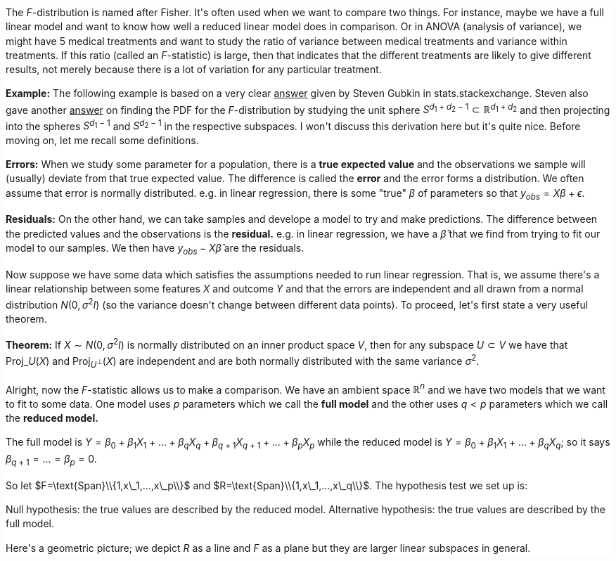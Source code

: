 The $F$-distribution is named after Fisher. It's often used when we want to compare two things. For instance, maybe we have a full linear model and want to know how well a reduced linear model does in comparison. Or in ANOVA (analysis of variance), we might have 5 medical treatments and want to study the ratio of variance between medical treatments and variance within treatments. If this ratio (called an $F$-statistic) is large, then that indicates that the different treatments are likely to give different results, not merely because there is a lot of variation for any particular treatment.

**Example:** The following example is based on a very clear [answer](https://stats.stackexchange.com/questions/258461/prove-that-f-statistic-follows-f-distribution/655607#655607) given by Steven Gubkin in stats.stackexchange. Steven also gave another [answer](https://stats.stackexchange.com/questions/655611/derivation-for-the-probability-density-of-the-squared-sum-of-k-coordinates-of-a/655651#655651) on finding the PDF for the $F$-distribution by studying the unit sphere $S^{d_1+d_2-1}\subset \mathbb{R}^{d_1+d_2}$ and then projecting into the spheres $S^{d_1-1}$ and $S^{d_2-1}$ in the respective subspaces. I won't discuss this derivation here but it's quite nice. Before moving on, let me recall some definitions.

**Errors:** When we study some parameter for a population, there is a **true expected value** and the observations we sample will (usually) deviate from that true expected value. The difference is called the **error** and the error forms a distribution. We often assume that error is normally distributed. e.g. in linear regression, there is some "true" $\beta$ of parameters so that $y_{obs}=X\beta+\epsilon$.

**Residuals:** On the other hand, we can take samples and develope a model to try and make predictions. The difference between the predicted values and the observations is the **residual.** e.g. in linear regression, we have a $\hat{\beta}$ that we find from trying to fit our model to our samples. We then have $y_{obs}-X\hat{\beta}$ are the residuals.

Now suppose we have some data which satisfies the assumptions needed to run linear regression. That is, we assume there's a linear relationship between some features $X$ and outcome $Y$ and that the errors are independent and all drawn from a normal distribution $N(0,\sigma^2 I)$ (so the variance doesn't change between different data points). To proceed, let's first state a very useful theorem.

**Theorem:** If $X \sim N(0,\sigma^2I)$ is normally distributed on an inner product space $V$, then for any subspace $U\subset V$ we have that $\text{Proj}\_U(X)$ and $\text{Proj}_{U^\perp}(X)$ are independent and are both normally distributed with the same variance $\sigma^2$.

Alright, now the $F$-statistic allows us to make a comparison. We have an ambient space $\mathbb{R}^n$ and we have two models that we want to fit to some data. One model uses $p$ parameters which we call the **full model** and the other uses $q<p$ parameters which we call the **reduced model.**

The full model is $Y=\beta_0+\beta_1X_1+...+\beta_q X_q+\beta_{q+1}X_{q+1}+...+\beta_pX_p$ while the reduced model is $Y=\beta_0+\beta_1X_1+...+\beta_q X_q$; so it says $\beta_{q+1}=...=\beta_p=0$.

So let $F=\text{Span}\\{1,x\_1,...,x\_p\\}$ and $R=\text{Span}\\{1,x\_1,...,x\_q\\}$. The hypothesis test we set up is:

Null hypothesis: the true values are described by the reduced model.
Alternative hypothesis: the true values are described by the full model.

Here's a geometric picture; we depict $R$ as a line and $F$ as a plane but they are larger linear subspaces in general.

